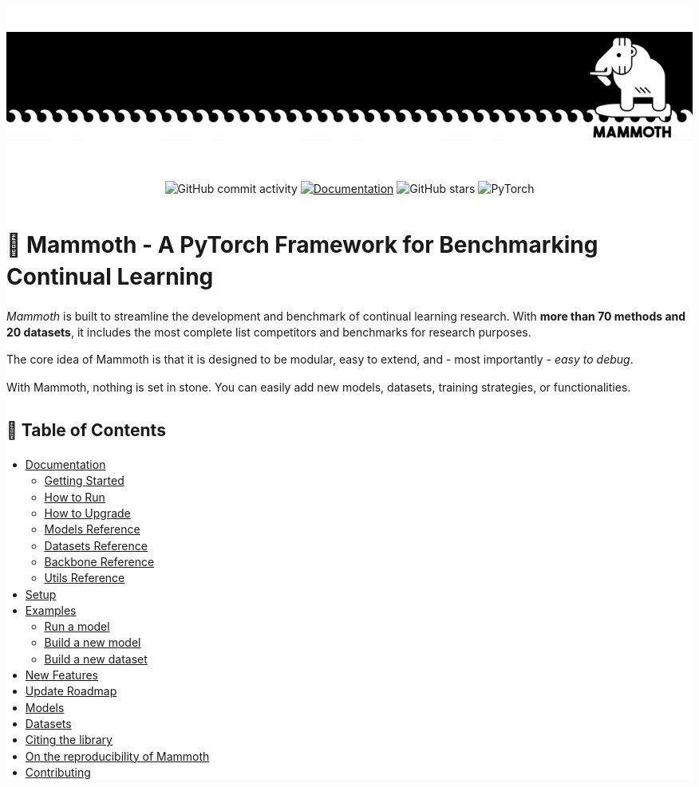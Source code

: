 <p align="center">
  
  <img width="1000" height="200" src="docs/_static/mammoth_banner.svg" alt="logo">
</p>

<p align="center">
  <img alt="GitHub commit activity" src="https://img.shields.io/github/commit-activity/m/aimagelab/mammoth">
  <a href="https://aimagelab.github.io/mammoth/index.html"><img alt="Documentation" src="https://img.shields.io/badge/docs-mammoth-blue?style=flat&logo=readthedocs"></a>
  <img alt="GitHub stars" src="https://img.shields.io/github/stars/aimagelab/mammoth?style=social">
  <img alt="PyTorch" src="https://img.shields.io/badge/PyTorch-%23EE4C2C.svg?&logo=PyTorch&logoColor=white">
</p>

# 🦣 Mammoth - A PyTorch Framework for Benchmarking Continual Learning

_Mammoth_ is built to streamline the development and benchmark of continual learning research. With **more than 70 methods and 20 datasets**, it includes the most complete list competitors and benchmarks for research purposes.

The core idea of Mammoth is that it is designed to be modular, easy to extend, and - most importantly - _easy to debug_.

With Mammoth, nothing is set in stone. You can easily add new models, datasets, training strategies, or functionalities.

## 📖 Table of Contents

- [Documentation](#documentation)
  - [Getting Started](https://aimagelab.github.io/mammoth/getting_started/index.html)
  - [How to Run](https://aimagelab.github.io/mammoth/how_to_run/index.html)
  - [How to Upgrade](https://aimagelab.github.io/mammoth/how_to_upgrade/index.html)
  - [Models Reference](https://aimagelab.github.io/mammoth/models/index.html)
  - [Datasets Reference](https://aimagelab.github.io/mammoth/datasets/index.html)
  - [Backbone Reference](https://aimagelab.github.io/mammoth/backbone/index.html)
  - [Utils Reference](https://aimagelab.github.io/mammoth/utils/index.html)
- [Setup](#setup)
- [Examples](#examples)
  - [Run a model](#run-a-model)
  - [Build a new model](#build-a-new-model)
  - [Build a new dataset](#build-a-new-dataset)
- [New Features](#new-features)
- [Update Roadmap](#update-roadmap)
- [Models](#models)
- [Datasets](#datasets)
- [Citing the library](#citing-the-library)
- [On the reproducibility of Mammoth](#on-the-reproducibility-of-mammoth)
- [Contributing](#contributing)
